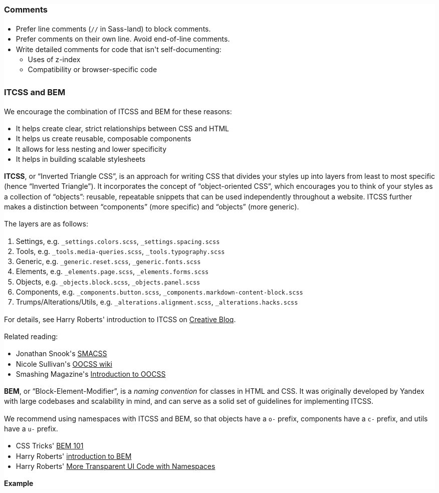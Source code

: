 ### Comments

* Prefer line comments (`//` in Sass-land) to block comments.
* Prefer comments on their own line. Avoid end-of-line comments.
* Write detailed comments for code that isn't self-documenting:
  - Uses of z-index
  - Compatibility or browser-specific code

### ITCSS and BEM

We encourage the combination of ITCSS and BEM for these reasons:

  * It helps create clear, strict relationships between CSS and HTML
  * It helps us create reusable, composable components
  * It allows for less nesting and lower specificity
  * It helps in building scalable stylesheets

**ITCSS**, or “Inverted Triangle CSS”, is an approach for writing CSS that divides your styles up into layers from least to most specific (hence “Inverted Triangle”). It incorporates the concept of “object-oriented CSS”, which encourages you to think of your styles as a collection of “objects”: reusable, repeatable snippets that can be used independently throughout a website. ITCSS further makes a distinction between “components” (more specific) and “objects” (more generic).

The layers are as follows:
  1. Settings, e.g. `_settings.colors.scss`, `_settings.spacing.scss`
  1. Tools, e.g. `_tools.media-queries.scss`, `_tools.typography.scss`
  1. Generic, e.g. `_generic.reset.scss`, `_generic.fonts.scss`
  1. Elements, e.g. `_elements.page.scss`, `_elements.forms.scss`
  1. Objects, e.g. `_objects.block.scss`, `_objects.panel.scss`
  1. Components, e.g. `_components.button.scss`, `_components.markdown-content-block.scss`
  1. Trumps/Alterations/Utils, e.g. `_alterations.alignment.scss`, `_alterations.hacks.scss`

For details, see Harry Roberts' introduction to ITCSS on [Creative Bloq](https://www.creativebloq.com/web-design/manage-large-css-projects-itcss-101517528).

Related reading:
  * Jonathan Snook's [SMACSS](https://smacss.com/)
  * Nicole Sullivan's [OOCSS wiki](https://github.com/stubbornella/oocss/wiki)
  * Smashing Magazine's [Introduction to OOCSS](http://www.smashingmagazine.com/2011/12/12/an-introduction-to-object-oriented-css-oocss/)

**BEM**, or “Block-Element-Modifier”, is a _naming convention_ for classes in HTML and CSS. It was originally developed by Yandex with large codebases and scalability in mind, and can serve as a solid set of guidelines for implementing ITCSS.

We recommend using namespaces with ITCSS and BEM, so that objects have a `o-` prefix, components have a `c-` prefix, and utils have a `u-` prefix.

  * CSS Tricks' [BEM 101](https://css-tricks.com/bem-101/)
  * Harry Roberts' [introduction to BEM](http://csswizardry.com/2013/01/mindbemding-getting-your-head-round-bem-syntax/)
  * Harry Roberts' [More Transparent UI Code with Namespaces](https://csswizardry.com/2015/03/more-transparent-ui-code-with-namespaces/)

**Example**
